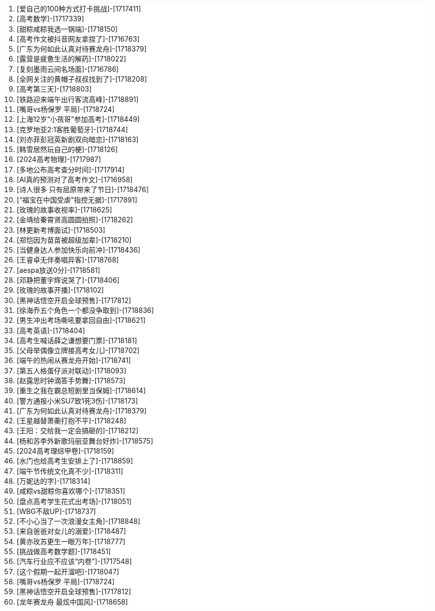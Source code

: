 1. [爱自己的100种方式打卡挑战]-[1717411]
1. [高考数学]-[1717339]
1. [甜粽咸粽我选一锅端]-[1718150]
1. [高考作文被抖音网友拿捏了]-[1716763]
1. [广东为何如此认真对待赛龙舟]-[1718379]
1. [露营是疲惫生活的解药]-[1718022]
1. [复刻墨雨云间名场面]-[1716786]
1. [全网关注的黄帽子叔叔找到了]-[1718208]
1. [高考第三天]-[1718803]
1. [铁路迎来端午出行客流高峰]-[1718891]
1. [嘴哥vs杨保罗 平局]-[1718724]
1. [上海12岁“小孩哥”参加高考]-[1718449]
1. [克罗地亚2:1客胜葡萄牙]-[1718744]
1. [刘亦菲彭冠英新剧双向暗恋]-[1718163]
1. [韩雪居然玩自己的梗]-[1718126]
1. [2024高考物理]-[1717987]
1. [多地公布高考查分时间]-[1717914]
1. [AI真的预测对了高考作文]-[1716958]
1. [诗人很多 只有屈原带来了节日]-[1718476]
1. [“福宝在中国受虐”指控无据]-[1717891]
1. [玫瑰的故事收视率]-[1718625]
1. [金靖给秦霄贤高圆圆拍照]-[1718262]
1. [林更新考博面试]-[1718503]
1. [郑恺因为苗苗被超级加辈]-[1718210]
1. [当健身达人参加快乐向前冲]-[1718436]
1. [王睿卓无伴奏唱异客]-[1718768]
1. [aespa放送0分]-[1718581]
1. [邓静把董宇辉说哭了]-[1718406]
1. [玫瑰的故事开播]-[1718102]
1. [黑神话悟空开启全球预售]-[1717812]
1. [徐海乔五个角色一个都没争取到]-[1718836]
1. [男生冲出考场嘶吼要拿回自由]-[1718621]
1. [高考英语]-[1718404]
1. [高考生喊话薛之谦想要门票]-[1718181]
1. [父母举偶像立牌接高考女儿]-[1718702]
1. [端午的热闹从赛龙舟开始]-[1718741]
1. [第五人格蛋仔派对联动]-[1718093]
1. [赵露思时钟滴答手势舞]-[1718573]
1. [重生之我在霸总短剧里当保姆]-[1718614]
1. [警方通报小米SU7致1死3伤]-[1718173]
1. [广东为何如此认真对待赛龙舟]-[1718379]
1. [王星越替萧蘅打抱不平]-[1718248]
1. [王阳：交给我一定会搞砸的]-[1718212]
1. [杨和苏李外新歌玛丽亚舞台好炸]-[1718575]
1. [2024高考理综甲卷]-[1718159]
1. [水门也给高考生安排上了]-[1718859]
1. [端午节传统文化真不少]-[1718311]
1. [万妮达的字]-[1718314]
1. [咸粽vs甜粽你喜欢哪个]-[1718351]
1. [盘点高考学生花式出考场]-[1718051]
1. [WBG不敌UP]-[1718737]
1. [不小心当了一次浪漫女主角]-[1718848]
1. [来自爸爸对女儿的溺爱]-[1718487]
1. [黄亦玫苏更生一眼万年]-[1718777]
1. [挑战做高考数学题]-[1718451]
1. [汽车行业应不应该“内卷”]-[1717548]
1. [这个假期一起开溜吧]-[1718047]
1. [嘴哥vs杨保罗 平局]-[1718724]
1. [黑神话悟空开启全球预售]-[1717812]
1. [龙年赛龙舟 最炫中国风]-[1718658]
